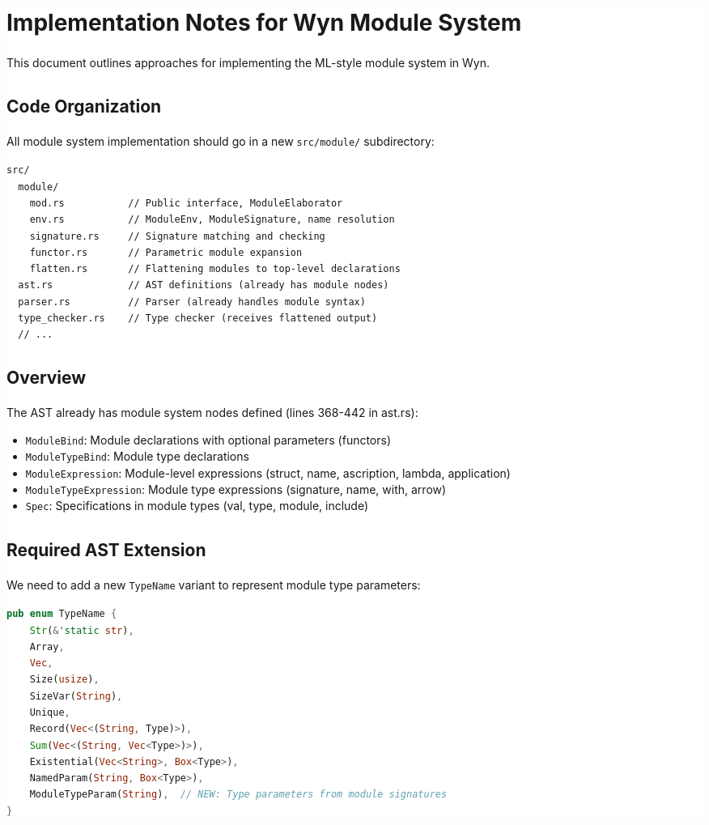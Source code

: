 # Implementation Notes for Wyn Module System

This document outlines approaches for implementing the ML-style module system in Wyn.

## Code Organization

All module system implementation should go in a new `src/module/` subdirectory:

```
src/
  module/
    mod.rs           // Public interface, ModuleElaborator
    env.rs           // ModuleEnv, ModuleSignature, name resolution
    signature.rs     // Signature matching and checking
    functor.rs       // Parametric module expansion
    flatten.rs       // Flattening modules to top-level declarations
  ast.rs             // AST definitions (already has module nodes)
  parser.rs          // Parser (already handles module syntax)
  type_checker.rs    // Type checker (receives flattened output)
  // ...
```

## Overview

The AST already has module system nodes defined (lines 368-442 in ast.rs):
- `ModuleBind`: Module declarations with optional parameters (functors)
- `ModuleTypeBind`: Module type declarations
- `ModuleExpression`: Module-level expressions (struct, name, ascription, lambda, application)
- `ModuleTypeExpression`: Module type expressions (signature, name, with, arrow)
- `Spec`: Specifications in module types (val, type, module, include)

## Required AST Extension

We need to add a new `TypeName` variant to represent module type parameters:

```rust
pub enum TypeName {
    Str(&'static str),
    Array,
    Vec,
    Size(usize),
    SizeVar(String),
    Unique,
    Record(Vec<(String, Type)>),
    Sum(Vec<(String, Vec<Type>)>),
    Existential(Vec<String>, Box<Type>),
    NamedParam(String, Box<Type>),
    ModuleTypeParam(String),  // NEW: Type parameters from module signatures
}
```
